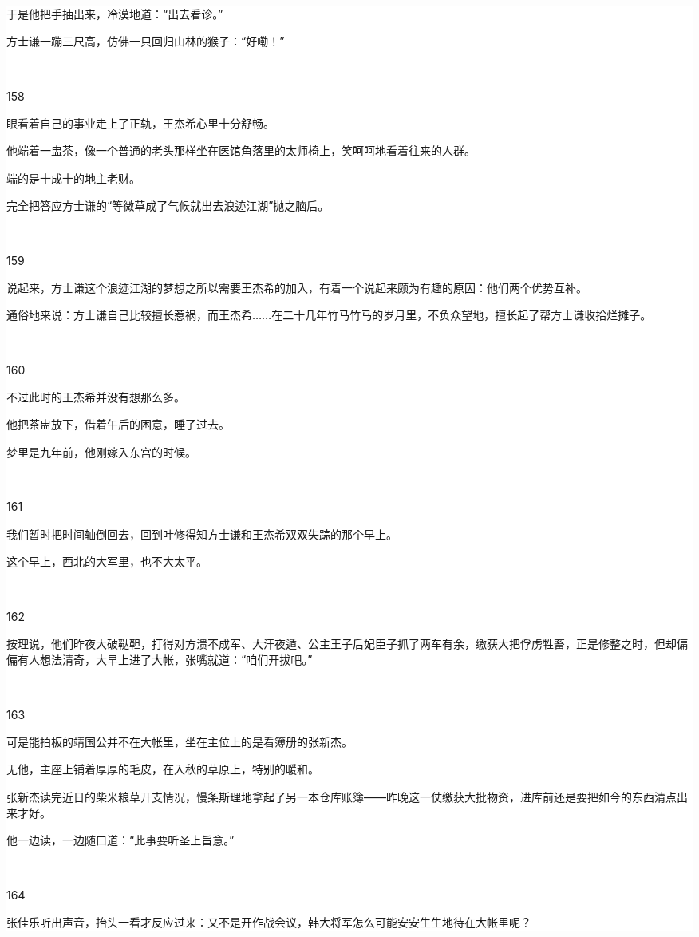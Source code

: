 于是他把手抽出来，冷漠地道：“出去看诊。”

方士谦一蹦三尺高，仿佛一只回归山林的猴子：“好嘞！”

<br>

158

眼看着自己的事业走上了正轨，王杰希心里十分舒畅。

他端着一盅茶，像一个普通的老头那样坐在医馆角落里的太师椅上，笑呵呵地看着往来的人群。

端的是十成十的地主老财。

完全把答应方士谦的“等微草成了气候就出去浪迹江湖”抛之脑后。

<br>

159

说起来，方士谦这个浪迹江湖的梦想之所以需要王杰希的加入，有着一个说起来颇为有趣的原因：他们两个优势互补。

通俗地来说：方士谦自己比较擅长惹祸，而王杰希……在二十几年竹马竹马的岁月里，不负众望地，擅长起了帮方士谦收拾烂摊子。

<br>

160

不过此时的王杰希并没有想那么多。

他把茶盅放下，借着午后的困意，睡了过去。

梦里是九年前，他刚嫁入东宫的时候。

<br>

161

我们暂时把时间轴倒回去，回到叶修得知方士谦和王杰希双双失踪的那个早上。

这个早上，西北的大军里，也不大太平。

<br>

162

按理说，他们昨夜大破鞑靼，打得对方溃不成军、大汗夜遁、公主王子后妃臣子抓了两车有余，缴获大把俘虏牲畜，正是修整之时，但却偏偏有人想法清奇，大早上进了大帐，张嘴就道：“咱们开拔吧。”

<br>

163

可是能拍板的靖国公并不在大帐里，坐在主位上的是看簿册的张新杰。

无他，主座上铺着厚厚的毛皮，在入秋的草原上，特别的暖和。

张新杰读完近日的柴米粮草开支情况，慢条斯理地拿起了另一本仓库账簿——昨晚这一仗缴获大批物资，进库前还是要把如今的东西清点出来才好。

他一边读，一边随口道：“此事要听圣上旨意。”

<br>

164

张佳乐听出声音，抬头一看才反应过来：又不是开作战会议，韩大将军怎么可能安安生生地待在大帐里呢？
